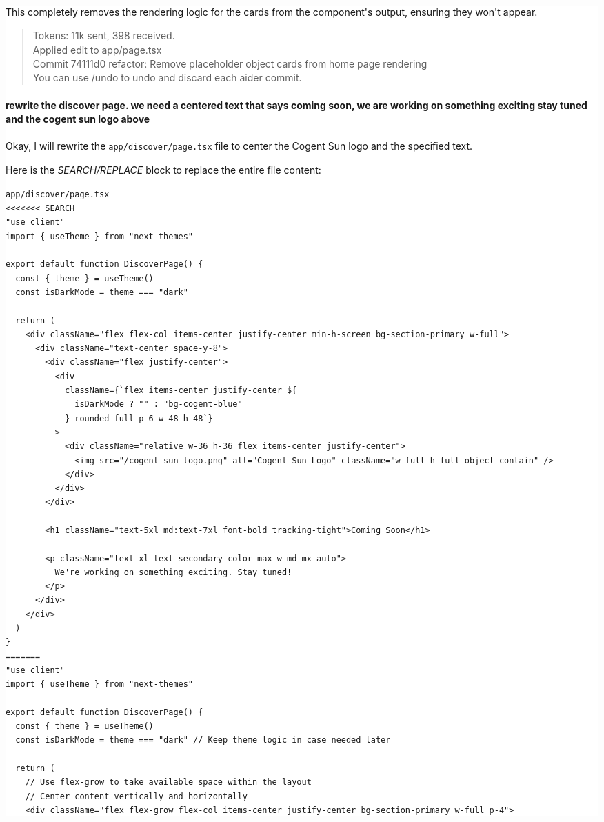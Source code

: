This completely removes the rendering logic for the cards from the component's output, ensuring they won't appear.

> Tokens: 11k sent, 398 received.  
> Applied edit to app/page.tsx  
> Commit 74111d0 refactor: Remove placeholder object cards from home page rendering  
> You can use /undo to undo and discard each aider commit.  

#### rewrite the discover page. we need a centered text that says coming soon, we are working on something exciting stay tuned and the cogent sun logo above  

Okay, I will rewrite the `app/discover/page.tsx` file to center the Cogent Sun logo and the specified text.

Here is the *SEARCH/REPLACE* block to replace the entire file content:

```tsx
app/discover/page.tsx
<<<<<<< SEARCH
"use client"
import { useTheme } from "next-themes"

export default function DiscoverPage() {
  const { theme } = useTheme()
  const isDarkMode = theme === "dark"

  return (
    <div className="flex flex-col items-center justify-center min-h-screen bg-section-primary w-full">
      <div className="text-center space-y-8">
        <div className="flex justify-center">
          <div
            className={`flex items-center justify-center ${
              isDarkMode ? "" : "bg-cogent-blue"
            } rounded-full p-6 w-48 h-48`}
          >
            <div className="relative w-36 h-36 flex items-center justify-center">
              <img src="/cogent-sun-logo.png" alt="Cogent Sun Logo" className="w-full h-full object-contain" />
            </div>
          </div>
        </div>

        <h1 className="text-5xl md:text-7xl font-bold tracking-tight">Coming Soon</h1>

        <p className="text-xl text-secondary-color max-w-md mx-auto">
          We're working on something exciting. Stay tuned!
        </p>
      </div>
    </div>
  )
}
=======
"use client"
import { useTheme } from "next-themes"

export default function DiscoverPage() {
  const { theme } = useTheme()
  const isDarkMode = theme === "dark" // Keep theme logic in case needed later

  return (
    // Use flex-grow to take available space within the layout
    // Center content vertically and horizontally
    <div className="flex flex-grow flex-col items-center justify-center bg-section-primary w-full p-4">
```